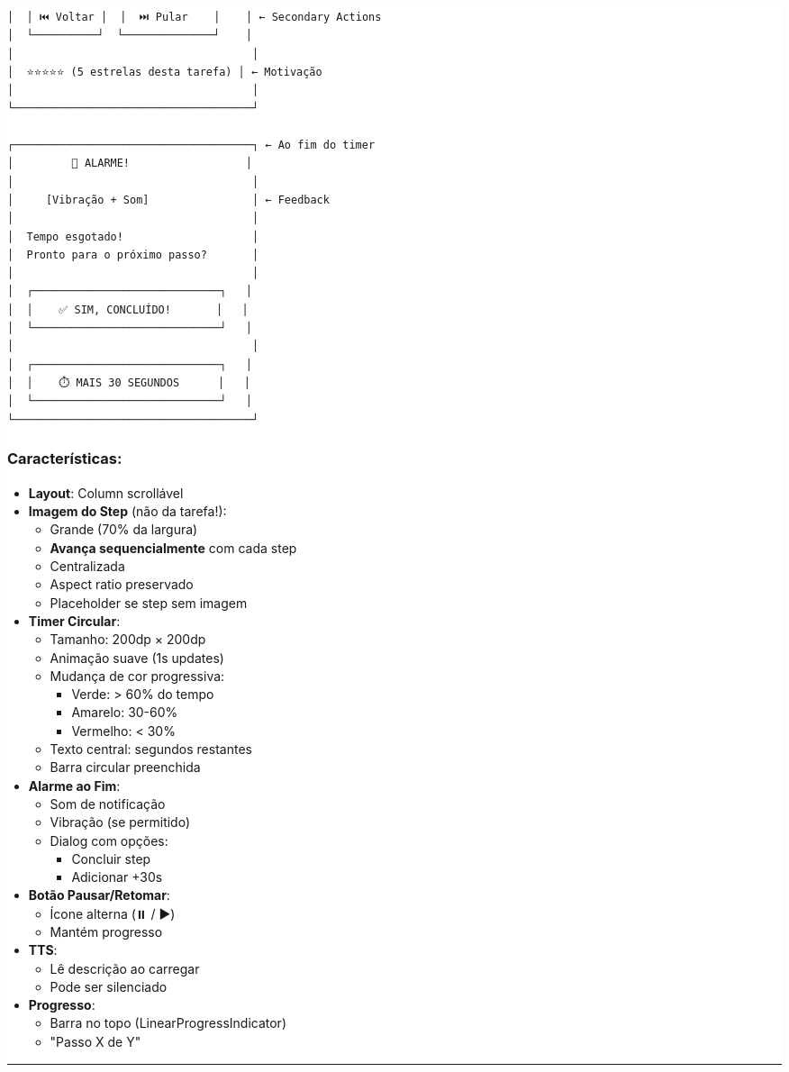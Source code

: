 ```
│  │ ⏮️ Voltar │  │  ⏭️ Pular    │    │ ← Secondary Actions
│  └──────────┘  └──────────────┘    │
│                                     │
│  ⭐⭐⭐⭐⭐ (5 estrelas desta tarefa) │ ← Motivação
│                                     │
└─────────────────────────────────────┘

┌─────────────────────────────────────┐ ← Ao fim do timer
│         🔔 ALARME!                  │
│                                     │
│     [Vibração + Som]                │ ← Feedback
│                                     │
│  Tempo esgotado!                    │
│  Pronto para o próximo passo?       │
│                                     │
│  ┌─────────────────────────────┐   │
│  │    ✅ SIM, CONCLUÍDO!       │   │
│  └─────────────────────────────┘   │
│                                     │
│  ┌─────────────────────────────┐   │
│  │    ⏱️ MAIS 30 SEGUNDOS      │   │
│  └─────────────────────────────┘   │
└─────────────────────────────────────┘
```

### Características:
- **Layout**: Column scrollável
- **Imagem do Step** (não da tarefa!): 
  - Grande (70% da largura)
  - **Avança sequencialmente** com cada step
  - Centralizada
  - Aspect ratio preservado
  - Placeholder se step sem imagem
- **Timer Circular**:
  - Tamanho: 200dp × 200dp
  - Animação suave (1s updates)
  - Mudança de cor progressiva:
    - Verde: > 60% do tempo
    - Amarelo: 30-60%
    - Vermelho: < 30%
  - Texto central: segundos restantes
  - Barra circular preenchida
- **Alarme ao Fim**:
  - Som de notificação
  - Vibração (se permitido)
  - Dialog com opções:
    - Concluir step
    - Adicionar +30s
- **Botão Pausar/Retomar**:
  - Ícone alterna (⏸️ / ▶️)
  - Mantém progresso
- **TTS**: 
  - Lê descrição ao carregar
  - Pode ser silenciado
- **Progresso**: 
  - Barra no topo (LinearProgressIndicator)
  - "Passo X de Y"

---